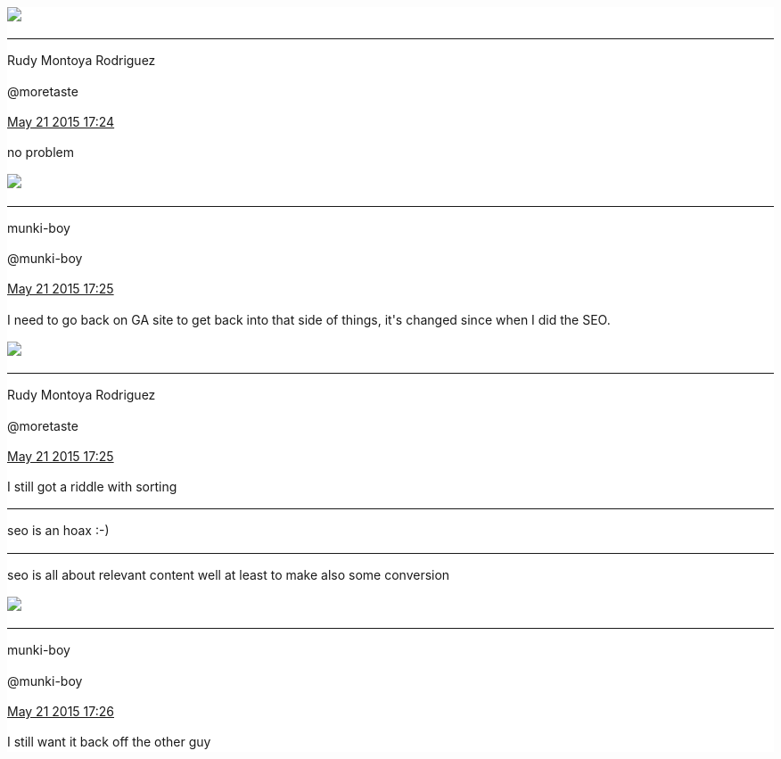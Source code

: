 ![](https://avatars2.githubusercontent.com/u/857982?v=3&s=30)

____

Rudy Montoya Rodriguez

@moretaste

[May 21 2015
17:24](https://gitter.im/symphonycms/symphony-2?at=555e14b527740b8f26daf0a0)

no problem

![](https://avatars1.githubusercontent.com/u/4517581?v=3&s=30)

____

munki-boy

@munki-boy

[May 21 2015
17:25](https://gitter.im/symphonycms/symphony-2?at=555e150827740b8f26daf0ac)

I need to go back on GA site to get back into that side of things, it's
changed since when I did the SEO.

![](https://avatars2.githubusercontent.com/u/857982?v=3&s=30)

____

Rudy Montoya Rodriguez

@moretaste

[May 21 2015
17:25](https://gitter.im/symphonycms/symphony-2?at=555e150cc13de0840ffbfbc2)

I still got a riddle with sorting

____

seo is an hoax :-)

____

seo is all about relevant content well at least to make also some conversion

![](https://avatars1.githubusercontent.com/u/4517581?v=3&s=30)

____

munki-boy

@munki-boy

[May 21 2015
17:26](https://gitter.im/symphonycms/symphony-2?at=555e155bd3bef97f1b597442)

I still want it back off the other guy
